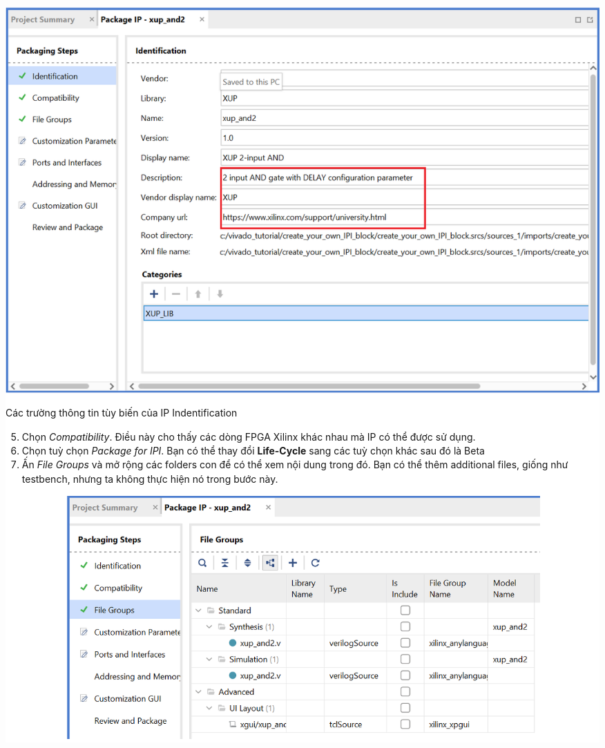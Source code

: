 ![image-20220120112544771](img/Building_Basic_Elements_for_IPI/fig3.png)

Các trường thông tin tùy biến của IP Indentification

5. Chọn *Compatibility*. Điều này cho thấy các dòng FPGA Xilinx khác nhau mà IP có thể được sử dụng.
6. Chọn tuỳ chọn *Package for IPI*. Bạn có thể thay đổi **Life-Cycle** sang các tuỳ chọn khác sau đó là Beta
7. Ấn *File Groups* và mở rộng các folders con để có thể xem nội dung trong đó. Bạn có thể thêm additional files, giống như testbench, nhưng ta không thực hiện nó trong bước này.

<p align="center">
  <img src ="img/Building_Basic_Elements_for_IPI/fig4.png" width="80%" height="80%"/>
</p>